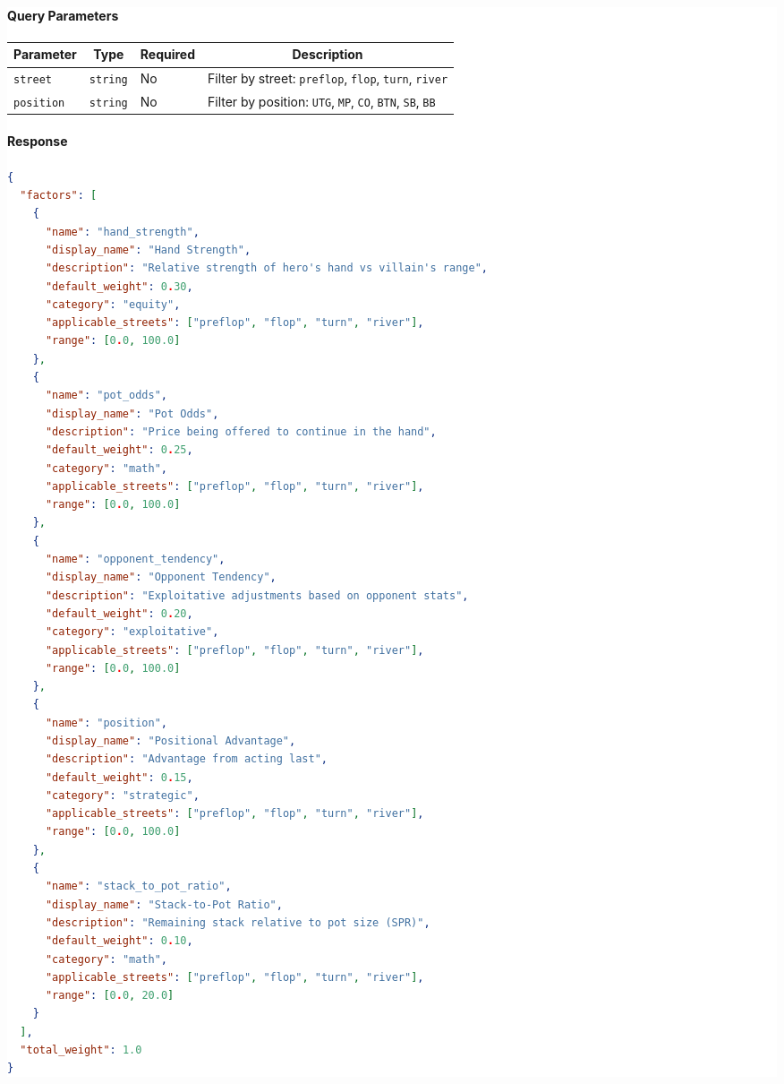 #### Query Parameters

| Parameter | Type | Required | Description |
|-----------|------|----------|-------------|
| `street` | `string` | No | Filter by street: `preflop`, `flop`, `turn`, `river` |
| `position` | `string` | No | Filter by position: `UTG`, `MP`, `CO`, `BTN`, `SB`, `BB` |

#### Response

```json
{
  "factors": [
    {
      "name": "hand_strength",
      "display_name": "Hand Strength",
      "description": "Relative strength of hero's hand vs villain's range",
      "default_weight": 0.30,
      "category": "equity",
      "applicable_streets": ["preflop", "flop", "turn", "river"],
      "range": [0.0, 100.0]
    },
    {
      "name": "pot_odds",
      "display_name": "Pot Odds",
      "description": "Price being offered to continue in the hand",
      "default_weight": 0.25,
      "category": "math",
      "applicable_streets": ["preflop", "flop", "turn", "river"],
      "range": [0.0, 100.0]
    },
    {
      "name": "opponent_tendency",
      "display_name": "Opponent Tendency",
      "description": "Exploitative adjustments based on opponent stats",
      "default_weight": 0.20,
      "category": "exploitative",
      "applicable_streets": ["preflop", "flop", "turn", "river"],
      "range": [0.0, 100.0]
    },
    {
      "name": "position",
      "display_name": "Positional Advantage",
      "description": "Advantage from acting last",
      "default_weight": 0.15,
      "category": "strategic",
      "applicable_streets": ["preflop", "flop", "turn", "river"],
      "range": [0.0, 100.0]
    },
    {
      "name": "stack_to_pot_ratio",
      "display_name": "Stack-to-Pot Ratio",
      "description": "Remaining stack relative to pot size (SPR)",
      "default_weight": 0.10,
      "category": "math",
      "applicable_streets": ["preflop", "flop", "turn", "river"],
      "range": [0.0, 20.0]
    }
  ],
  "total_weight": 1.0
}
```
